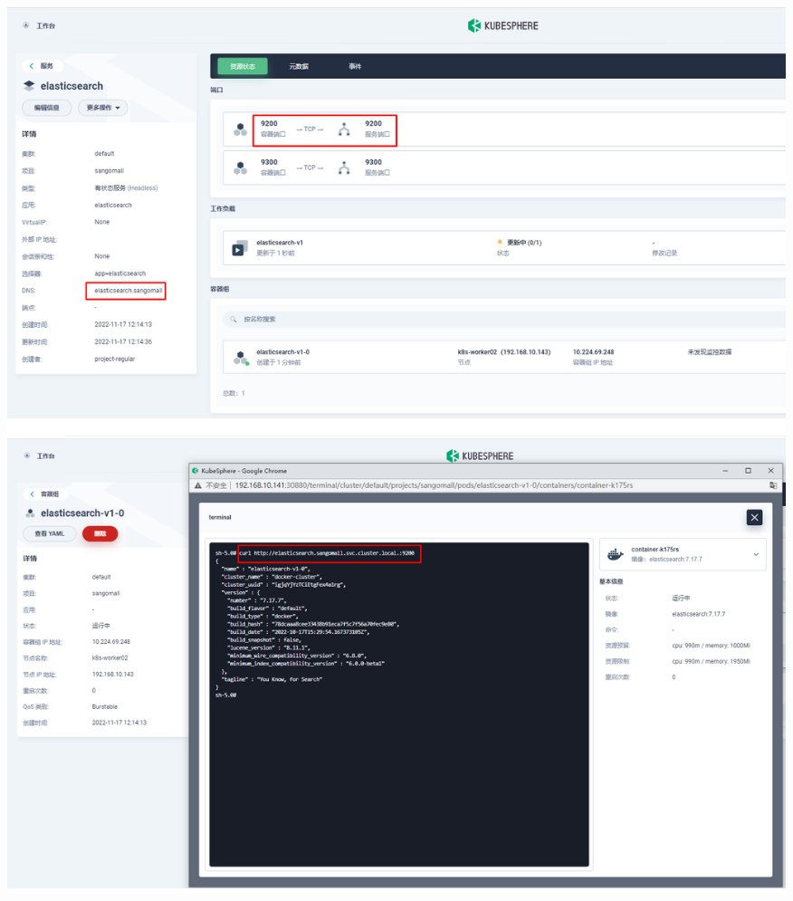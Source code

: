 ![image-20221117121528715](微服务部署前中间件部署.assets/image-20221117121528715.png)



![image-20221117121643096](微服务部署前中间件部署.assets/image-20221117121643096.png)
